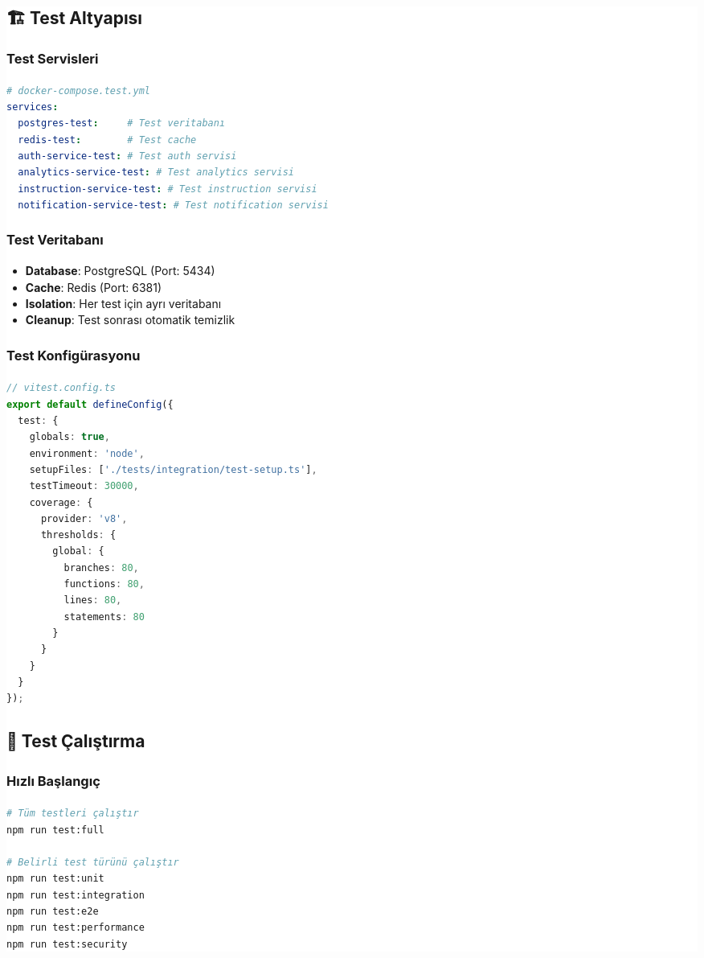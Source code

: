 ## 🏗️ Test Altyapısı

### Test Servisleri
```yaml
# docker-compose.test.yml
services:
  postgres-test:     # Test veritabanı
  redis-test:        # Test cache
  auth-service-test: # Test auth servisi
  analytics-service-test: # Test analytics servisi
  instruction-service-test: # Test instruction servisi
  notification-service-test: # Test notification servisi
```

### Test Veritabanı
- **Database**: PostgreSQL (Port: 5434)
- **Cache**: Redis (Port: 6381)
- **Isolation**: Her test için ayrı veritabanı
- **Cleanup**: Test sonrası otomatik temizlik

### Test Konfigürasyonu
```typescript
// vitest.config.ts
export default defineConfig({
  test: {
    globals: true,
    environment: 'node',
    setupFiles: ['./tests/integration/test-setup.ts'],
    testTimeout: 30000,
    coverage: {
      provider: 'v8',
      thresholds: {
        global: {
          branches: 80,
          functions: 80,
          lines: 80,
          statements: 80
        }
      }
    }
  }
});
```

## 🚀 Test Çalıştırma

### Hızlı Başlangıç
```bash
# Tüm testleri çalıştır
npm run test:full

# Belirli test türünü çalıştır
npm run test:unit
npm run test:integration
npm run test:e2e
npm run test:performance
npm run test:security
```
